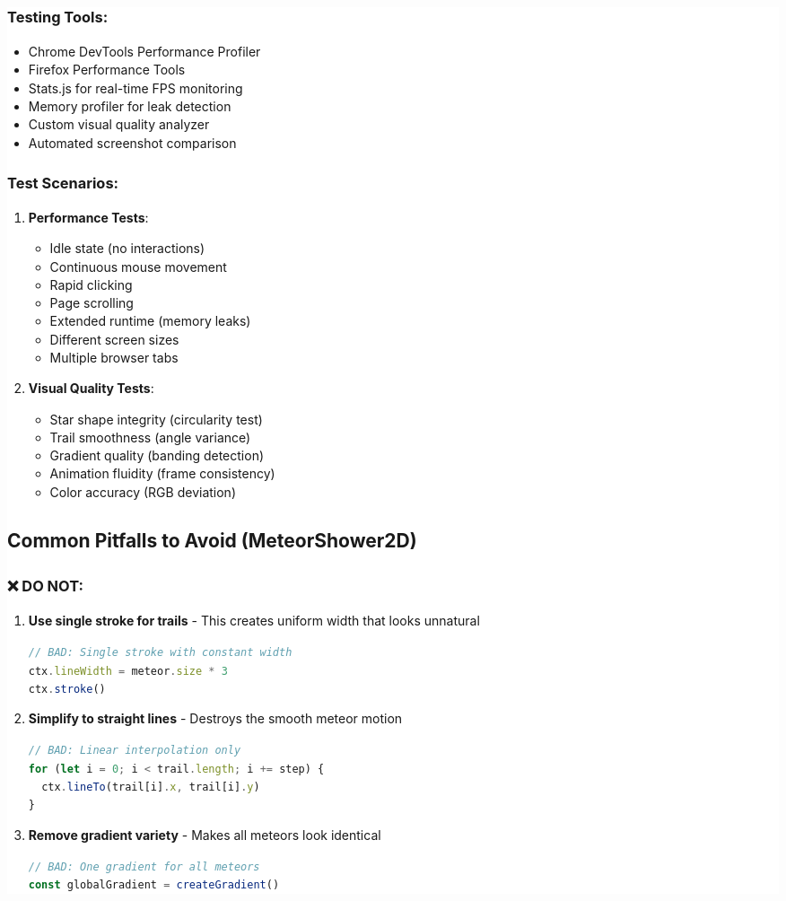 ### Testing Tools:

- Chrome DevTools Performance Profiler
- Firefox Performance Tools
- Stats.js for real-time FPS monitoring
- Memory profiler for leak detection
- Custom visual quality analyzer
- Automated screenshot comparison

### Test Scenarios:

1. **Performance Tests**:

   - Idle state (no interactions)
   - Continuous mouse movement
   - Rapid clicking
   - Page scrolling
   - Extended runtime (memory leaks)
   - Different screen sizes
   - Multiple browser tabs

2. **Visual Quality Tests**:
   - Star shape integrity (circularity test)
   - Trail smoothness (angle variance)
   - Gradient quality (banding detection)
   - Animation fluidity (frame consistency)
   - Color accuracy (RGB deviation)

## Common Pitfalls to Avoid (MeteorShower2D)

### ❌ DO NOT:

1. **Use single stroke for trails** - This creates uniform width that looks unnatural

   ```javascript
   // BAD: Single stroke with constant width
   ctx.lineWidth = meteor.size * 3
   ctx.stroke()
   ```

2. **Simplify to straight lines** - Destroys the smooth meteor motion

   ```javascript
   // BAD: Linear interpolation only
   for (let i = 0; i < trail.length; i += step) {
     ctx.lineTo(trail[i].x, trail[i].y)
   }
   ```

3. **Remove gradient variety** - Makes all meteors look identical
   ```javascript
   // BAD: One gradient for all meteors
   const globalGradient = createGradient()
   ```

